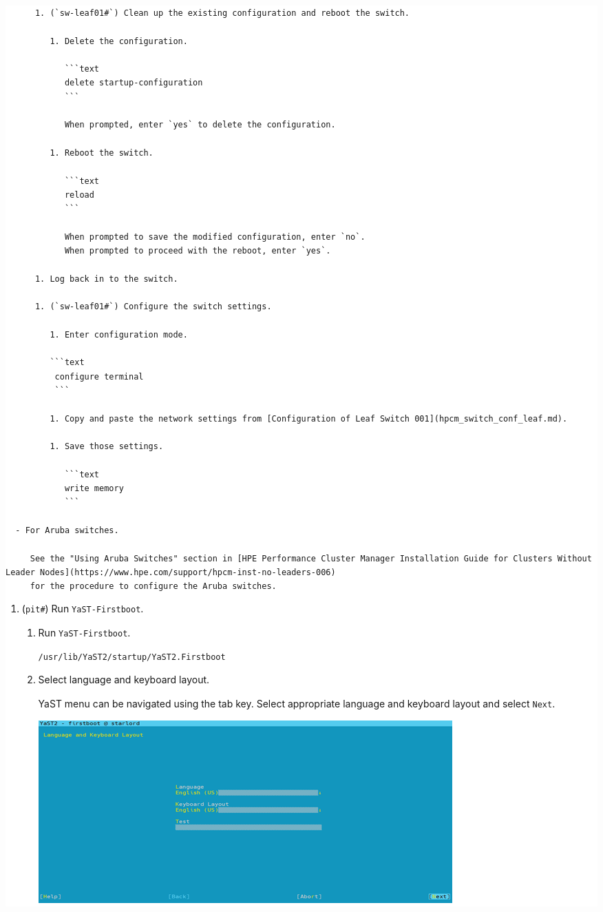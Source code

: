           1. (`sw-leaf01#`) Clean up the existing configuration and reboot the switch.

             1. Delete the configuration.

                ```text
                delete startup-configuration
                ```

                When prompted, enter `yes` to delete the configuration.

             1. Reboot the switch.

                ```text
                reload
                ```

                When prompted to save the modified configuration, enter `no`.
                When prompted to proceed with the reboot, enter `yes`.

          1. Log back in to the switch.

          1. (`sw-leaf01#`) Configure the switch settings.

             1. Enter configuration mode.

             ```text
              configure terminal
              ```

             1. Copy and paste the network settings from [Configuration of Leaf Switch 001](hpcm_switch_conf_leaf.md).

             1. Save those settings.

                ```text
                write memory
                ```

      - For Aruba switches.

         See the "Using Aruba Switches" section in [HPE Performance Cluster Manager Installation Guide for Clusters Without Leader Nodes](https://www.hpe.com/support/hpcm-inst-no-leaders-006)
         for the procedure to configure the Aruba switches.

   1. (`pit#`) Run `YaST-Firstboot`.

      1. Run `YaST-Firstboot`.

         ```bash
         /usr/lib/YaST2/startup/YaST2.Firstboot
         ```

      1. Select language and keyboard layout.

         YaST menu can be navigated using the tab key. Select appropriate language and keyboard layout and select `Next`.

         ![YaST menu](../../img/install/06.png)
